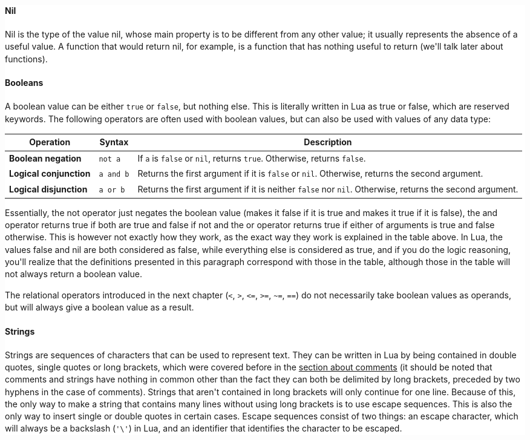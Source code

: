 
#### Nil

Nil is the type of the value nil, whose main property is to be different from
any other value; it usually represents the absence of a useful value. A function
that would return nil, for example, is a function that has nothing useful to
return (we'll talk later about functions).


#### Booleans

A boolean value can be either `true` or `false`, but nothing else. This is
literally written in Lua as true or false, which are reserved keywords. The
following operators are often used with boolean values, but can also be used
with values of any data type:

| Operation               | Syntax    | Description                                                                                            |
| ----------------------- | --------- | ------------------------------------------------------------------------------------------------------ |
| __Boolean negation__    | `not a`   | If `a` is `false` or `nil`, returns `true`. Otherwise, returns `false`.                                |
| __Logical conjunction__ | `a and b` | Returns the first argument if it is `false` or `nil`. Otherwise, returns the second argument.          |
| __Logical disjunction__ | `a or b`  | Returns the first argument if it is neither `false` nor `nil`. Otherwise, returns the second argument. |


Essentially, the not operator just negates the boolean value (makes it false if
it is true and makes it true if it is false), the and operator returns true if
both are true and false if not and the or operator returns true if either of
arguments is true and false otherwise. This is however not exactly how they
work, as the exact way they work is explained in the table above. In Lua, the
values false and nil are both considered as false, while everything else is
considered as true, and if you do the logic reasoning, you'll realize that the
definitions presented in this paragraph correspond with those in the table,
although those in the table will not always return a boolean value.

The relational operators introduced in the next chapter (`<`, `>`, `<=`, `>=`, `~=`, `==`)
do not necessarily take boolean values as operands, but will always give a
boolean value as a result.


#### Strings

Strings are sequences of characters that can be used to represent text. They can
be written in Lua by being contained in double quotes, single quotes or long
brackets, which were covered before in the [section about comments](#Comments)
(it should be noted that comments and strings have nothing in common other than
the fact they can both be delimited by long brackets, preceded by two hyphens in
the case of comments). Strings that aren't contained in long brackets will only
continue for one line. Because of this, the only way to make a string that
contains many lines without using long brackets is to use escape sequences. This
is also the only way to insert single or double quotes in certain cases. Escape
sequences consist of two things: an escape character, which will always be a
backslash (`'\'`) in Lua, and an identifier that identifies the character to be
escaped.

